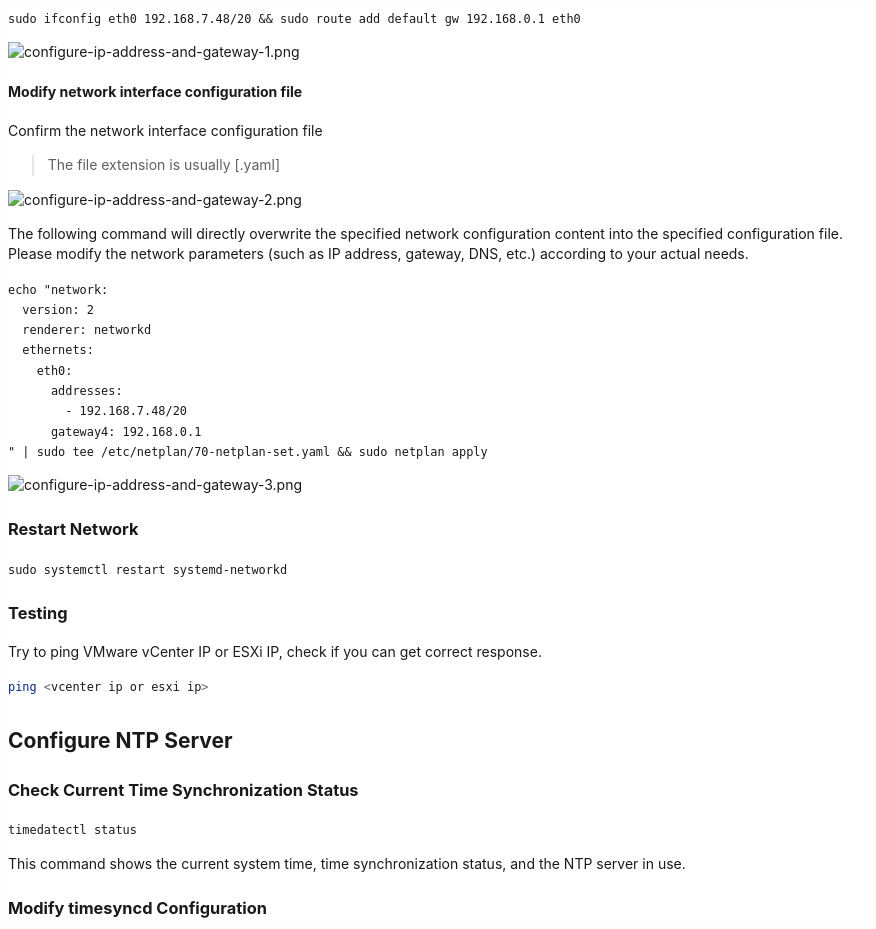 ```shell
sudo ifconfig eth0 192.168.7.48/20 && sudo route add default gw 192.168.0.1 eth0
```
![configure-ip-address-and-gateway-1.png](./images/configure-ip-address-and-gateway-1.png)

#### Modify network interface configuration file

Confirm the network interface configuration file

> The file extension is usually [.yaml]

![configure-ip-address-and-gateway-2.png](./images/configure-ip-address-and-gateway-2.png)

The following command will directly overwrite the specified network configuration content into the specified configuration file. Please modify the network parameters (such as IP address, gateway, DNS, etc.) according to your actual needs.  

```shell
echo "network:
  version: 2
  renderer: networkd
  ethernets:
    eth0:
      addresses:
        - 192.168.7.48/20
      gateway4: 192.168.0.1
" | sudo tee /etc/netplan/70-netplan-set.yaml && sudo netplan apply
```
![configure-ip-address-and-gateway-3.png](./images/configure-ip-address-and-gateway-3.png)

### Restart Network

```
sudo systemctl restart systemd-networkd
```

### Testing

Try to ping VMware vCenter IP or ESXi IP, check if you can get correct response.

```bash
ping <vcenter ip or esxi ip>
```

## Configure NTP Server

### Check Current Time Synchronization Status

```bash
timedatectl status
```
This command shows the current system time, time synchronization status, and the NTP server in use.

### Modify timesyncd Configuration
